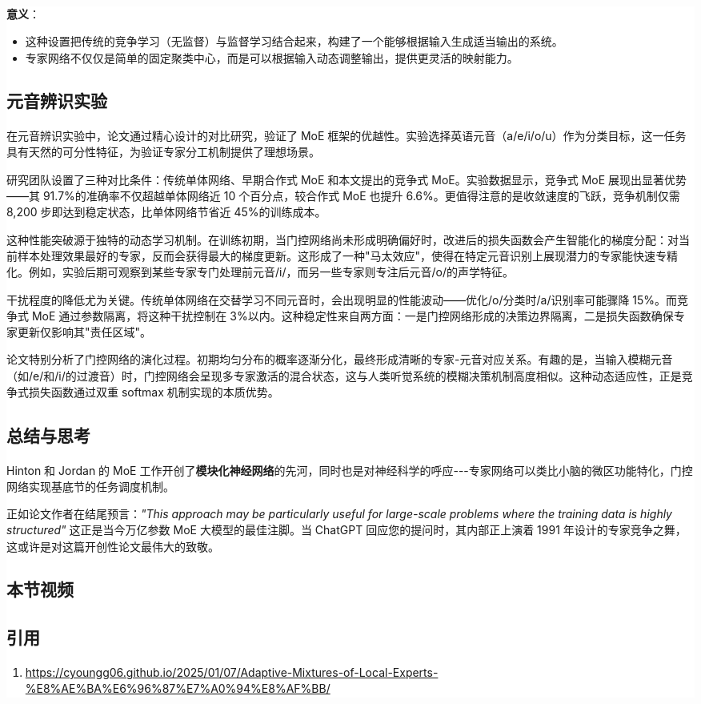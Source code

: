 **意义**：

- 这种设置把传统的竞争学习（无监督）与监督学习结合起来，构建了一个能够根据输入生成适当输出的系统。
- 专家网络不仅仅是简单的固定聚类中心，而是可以根据输入动态调整输出，提供更灵活的映射能力。

## 元音辨识实验

在元音辨识实验中，论文通过精心设计的对比研究，验证了 MoE 框架的优越性。实验选择英语元音（a/e/i/o/u）作为分类目标，这一任务具有天然的可分性特征，为验证专家分工机制提供了理想场景。

研究团队设置了三种对比条件：传统单体网络、早期合作式 MoE 和本文提出的竞争式 MoE。实验数据显示，竞争式 MoE 展现出显著优势——其 91.7%的准确率不仅超越单体网络近 10 个百分点，较合作式 MoE 也提升 6.6%。更值得注意的是收敛速度的飞跃，竞争机制仅需 8,200 步即达到稳定状态，比单体网络节省近 45%的训练成本。

这种性能突破源于独特的动态学习机制。在训练初期，当门控网络尚未形成明确偏好时，改进后的损失函数会产生智能化的梯度分配：对当前样本处理效果最好的专家，反而会获得最大的梯度更新。这形成了一种"马太效应"，使得在特定元音识别上展现潜力的专家能快速专精化。例如，实验后期可观察到某些专家专门处理前元音/i/，而另一些专家则专注后元音/o/的声学特征。

干扰程度的降低尤为关键。传统单体网络在交替学习不同元音时，会出现明显的性能波动——优化/o/分类时/a/识别率可能骤降 15%。而竞争式 MoE 通过参数隔离，将这种干扰控制在 3%以内。这种稳定性来自两方面：一是门控网络形成的决策边界隔离，二是损失函数确保专家更新仅影响其"责任区域"。

论文特别分析了门控网络的演化过程。初期均匀分布的概率逐渐分化，最终形成清晰的专家-元音对应关系。有趣的是，当输入模糊元音（如/e/和/i/的过渡音）时，门控网络会呈现多专家激活的混合状态，这与人类听觉系统的模糊决策机制高度相似。这种动态适应性，正是竞争式损失函数通过双重 softmax 机制实现的本质优势。

## 总结与思考

Hinton 和 Jordan 的 MoE 工作开创了**模块化神经网络**的先河，同时也是对神经科学的呼应---专家网络可以类比小脑的微区功能特化，门控网络实现基底节的任务调度机制。

正如论文作者在结尾预言：*"This approach may be particularly useful for large-scale problems where the training data is highly structured"* 这正是当今万亿参数 MoE 大模型的最佳注脚。当 ChatGPT 回应您的提问时，其内部正上演着 1991 年设计的专家竞争之舞，这或许是对这篇开创性论文最伟大的致敬。

## 本节视频

<html>
<iframe src="https://player.bilibili.com/player.html?isOutside=true&aid=114025677528645&bvid=BV1MiAYeuETj&cid=28461042632&p=1&as_wide=1&high_quality=1&danmaku=0&t=30&autoplay=0" width="100%" height="500" scrolling="no" border="0" frameborder="no" framespacing="0" allowfullscreen="true"> </iframe>
</html>

## 引用

1. https://cyoungg06.github.io/2025/01/07/Adaptive-Mixtures-of-Local-Experts-%E8%AE%BA%E6%96%87%E7%A0%94%E8%AF%BB/
